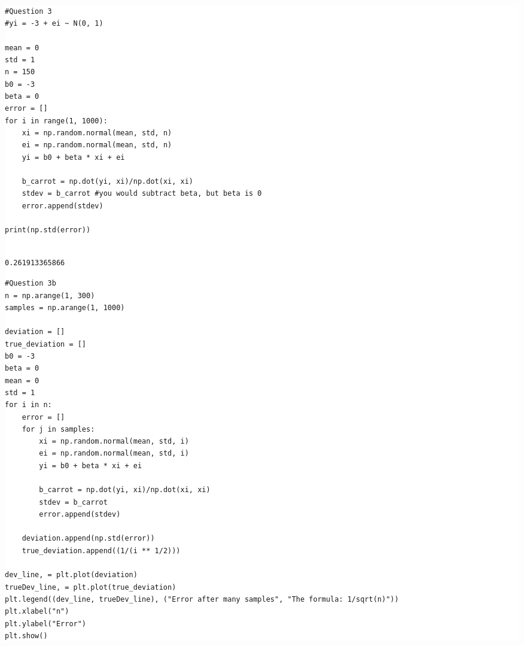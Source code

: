 ```
#Question 3
#yi = -3 + ei ~ N(0, 1)

mean = 0
std = 1
n = 150
b0 = -3
beta = 0
error = []
for i in range(1, 1000):
    xi = np.random.normal(mean, std, n)
    ei = np.random.normal(mean, std, n)
    yi = b0 + beta * xi + ei
    
    b_carrot = np.dot(yi, xi)/np.dot(xi, xi)
    stdev = b_carrot #you would subtract beta, but beta is 0
    error.append(stdev)

print(np.std(error))


```

    0.261913365866



```
#Question 3b
n = np.arange(1, 300)
samples = np.arange(1, 1000)

deviation = []
true_deviation = []
b0 = -3
beta = 0
mean = 0
std = 1
for i in n:
    error = []
    for j in samples:
        xi = np.random.normal(mean, std, i)
        ei = np.random.normal(mean, std, i)
        yi = b0 + beta * xi + ei
        
        b_carrot = np.dot(yi, xi)/np.dot(xi, xi)
        stdev = b_carrot
        error.append(stdev)
    
    deviation.append(np.std(error))
    true_deviation.append((1/(i ** 1/2)))

dev_line, = plt.plot(deviation)
trueDev_line, = plt.plot(true_deviation)
plt.legend((dev_line, trueDev_line), ("Error after many samples", "The formula: 1/sqrt(n)"))
plt.xlabel("n")
plt.ylabel("Error")
plt.show()
```
